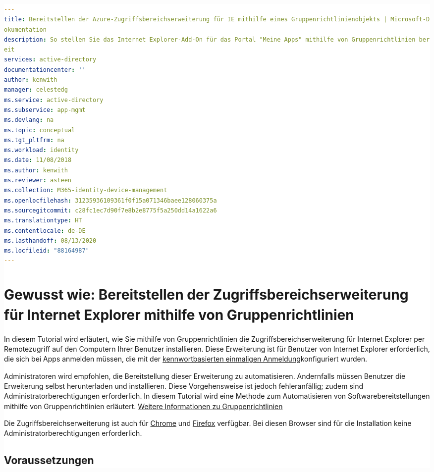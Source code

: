 ```yaml
---
title: Bereitstellen der Azure-Zugriffsbereichserweiterung für IE mithilfe eines Gruppenrichtlinienobjekts | Microsoft-Dokumentation
description: So stellen Sie das Internet Explorer-Add-On für das Portal "Meine Apps" mithilfe von Gruppenrichtlinien bereit
services: active-directory
documentationcenter: ''
author: kenwith
manager: celestedg
ms.service: active-directory
ms.subservice: app-mgmt
ms.devlang: na
ms.topic: conceptual
ms.tgt_pltfrm: na
ms.workload: identity
ms.date: 11/08/2018
ms.author: kenwith
ms.reviewer: asteen
ms.collection: M365-identity-device-management
ms.openlocfilehash: 31235936109361f0f15a071346baee128060375a
ms.sourcegitcommit: c28fc1ec7d90f7e8b2e8775f5a250dd14a1622a6
ms.translationtype: HT
ms.contentlocale: de-DE
ms.lasthandoff: 08/13/2020
ms.locfileid: "88164987"
---
```

# <a name="how-to-deploy-the-access-panel-extension-for-internet-explorer-using-group-policy"></a>Gewusst wie: Bereitstellen der Zugriffsbereichserweiterung für Internet Explorer mithilfe von Gruppenrichtlinien

In diesem Tutorial wird erläutert, wie Sie mithilfe von Gruppenrichtlinien die Zugriffsbereichserweiterung für Internet Explorer per Remotezugriff auf den Computern Ihrer Benutzer installieren. Diese Erweiterung ist für Benutzer von Internet Explorer erforderlich, die sich bei Apps anmelden müssen, die mit der [kennwortbasierten einmaligen Anmeldung](sso-options.md#password-based-sso)konfiguriert wurden.

Administratoren wird empfohlen, die Bereitstellung dieser Erweiterung zu automatisieren. Andernfalls müssen Benutzer die Erweiterung selbst herunterladen und installieren. Diese Vorgehensweise ist jedoch fehleranfällig; zudem sind Administratorberechtigungen erforderlich. In diesem Tutorial wird eine Methode zum Automatisieren von Softwarebereitstellungen mithilfe von Gruppenrichtlinien erläutert. [Weitere Informationen zu Gruppenrichtlinien](https://technet.microsoft.com/windowsserver/bb310732.aspx)

Die Zugriffsbereichserweiterung ist auch für [Chrome](https://go.microsoft.com/fwLink/?LinkID=311859) und [Firefox](https://go.microsoft.com/fwLink/?LinkID=626998) verfügbar. Bei diesen Browser sind für die Installation keine Administratorberechtigungen erforderlich.

## <a name="prerequisites"></a>Voraussetzungen
